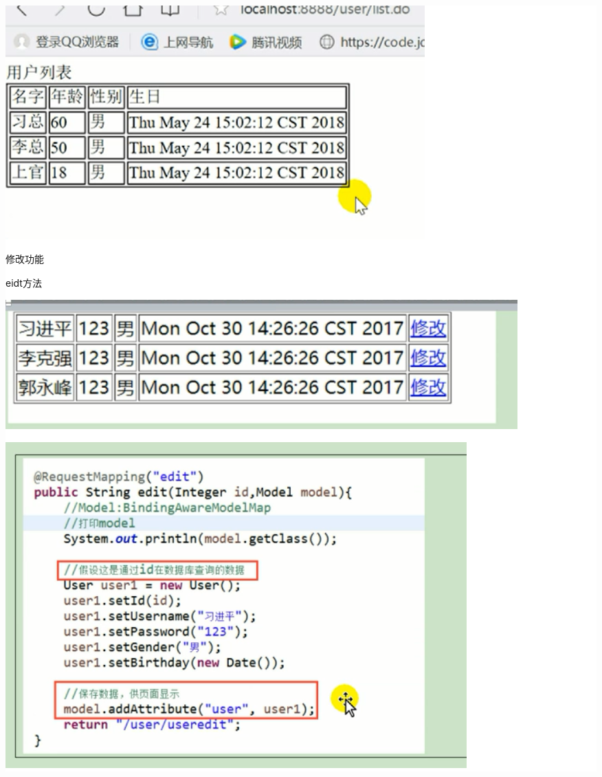 ![1561808038047](SpringMvc笔记.assets/1561808038047.png)

修改功能

eidt方法

![1561808171595](SpringMvc笔记.assets/1561808171595.png)

![1561808219348](SpringMvc笔记.assets/1561808219348.png)

